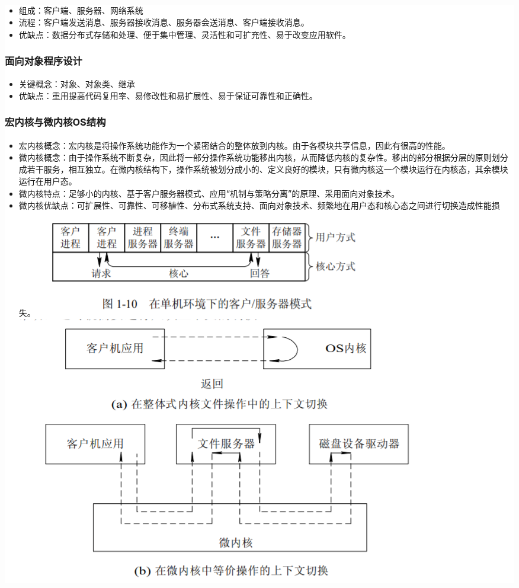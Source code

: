 * 组成：客户端、服务器、网络系统
* 流程：客户端发送消息、服务器接收消息、服务器会送消息、客户端接收消息。
* 优缺点：数据分布式存储和处理、便于集中管理、灵活性和可扩充性、易于改变应用软件。

### 面向对象程序设计

* 关键概念：对象、对象类、继承
* 优缺点：重用提高代码复用率、易修改性和易扩展性、易于保证可靠性和正确性。


### 宏内核与微内核OS结构

* 宏内核概念：宏内核是将操作系统功能作为一个紧密结合的整体放到内核。由于各模块共享信息，因此有很高的性能。
* 微内核概念：由于操作系统不断复杂，因此将一部分操作系统功能移出内核，从而降低内核的复杂性。移出的部分根据分层的原则划分成若干服务，相互独立。在微内核结构下，操作系统被划分成小的、定义良好的模块，只有微内核这一个模块运行在内核态，其余模块运行在用户态。
* 微内核特点：足够小的内核、基于客户服务器模式、应用“机制与策略分离”的原理、采用面向对象技术。
* 微内核优缺点：可扩展性、可靠性、可移植性、分布式系统支持、面向对象技术、频繁地在用户态和核心态之间进行切换造成性能损失。
![](image/2021-03-30-10-07-32.png)
![](image/2021-03-30-10-07-14.png)
